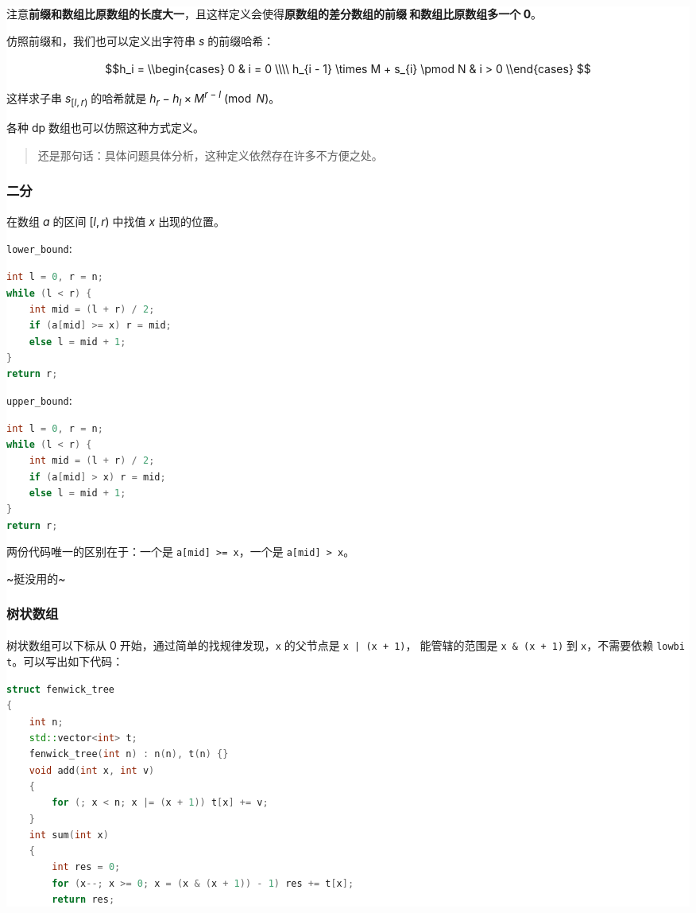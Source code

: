 注意**前缀和数组比原数组的长度大一**，且这样定义会使得**原数组的差分数组的前缀
和数组比原数组多一个 0**。

仿照前缀和，我们也可以定义出字符串 $s$ 的前缀哈希：

$$h_i = 
\\begin{cases}
0                                  & i = 0 \\\\
h_{i - 1} \times M + s_{i} \pmod N & i > 0
\\end{cases}
$$

这样求子串 $s_{[l, r)}$ 的哈希就是 $h_r - h_l \times M^{r - l} \pmod N$。

各种 dp 数组也可以仿照这种方式定义。

> 还是那句话：具体问题具体分析，这种定义依然存在许多不方便之处。

### 二分

在数组 $a$ 的区间 $[l, r)$ 中找值 $x$ 出现的位置。

`lower_bound`:

```cpp
int l = 0, r = n;
while (l < r) {
    int mid = (l + r) / 2;
    if (a[mid] >= x) r = mid;
    else l = mid + 1;
}
return r;
```

`upper_bound`:

```cpp
int l = 0, r = n;
while (l < r) {
    int mid = (l + r) / 2;
    if (a[mid] > x) r = mid;
    else l = mid + 1;
}
return r;
```

两份代码唯一的区别在于：一个是 `a[mid] >= x`，一个是 `a[mid] > x`。

~挺没用的~

### 树状数组

树状数组可以下标从 0 开始，通过简单的找规律发现，`x` 的父节点是 `x | (x + 1)`，
能管辖的范围是 `x & (x + 1)` 到 `x`，不需要依赖 `lowbit`。可以写出如下代码：

```cpp
struct fenwick_tree
{
    int n;
    std::vector<int> t;
    fenwick_tree(int n) : n(n), t(n) {}
    void add(int x, int v)
    {
        for (; x < n; x |= (x + 1)) t[x] += v;
    }
    int sum(int x)
    {
        int res = 0;
        for (x--; x >= 0; x = (x & (x + 1)) - 1) res += t[x];
        return res;
```